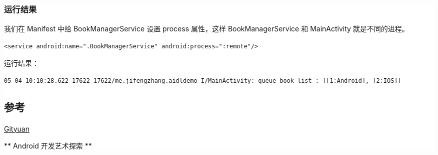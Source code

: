 ### 运行结果

我们在 Manifest 中给 BookManagerService 设置 process 属性，这样 BookManagerService 和 MainActivity 就是不同的进程。

```
<service android:name=".BookManagerService" android:process=":remote"/>
```
运行结果：
```
05-04 10:10:28.622 17622-17622/me.jifengzhang.aidldemo I/MainActivity: queue book list : [[1:Android], [2:IOS]]
```

## 参考

[Gityuan](http://gityuan.com/2015/10/31/binder-prepare/)

** Android 开发艺术探索 **
